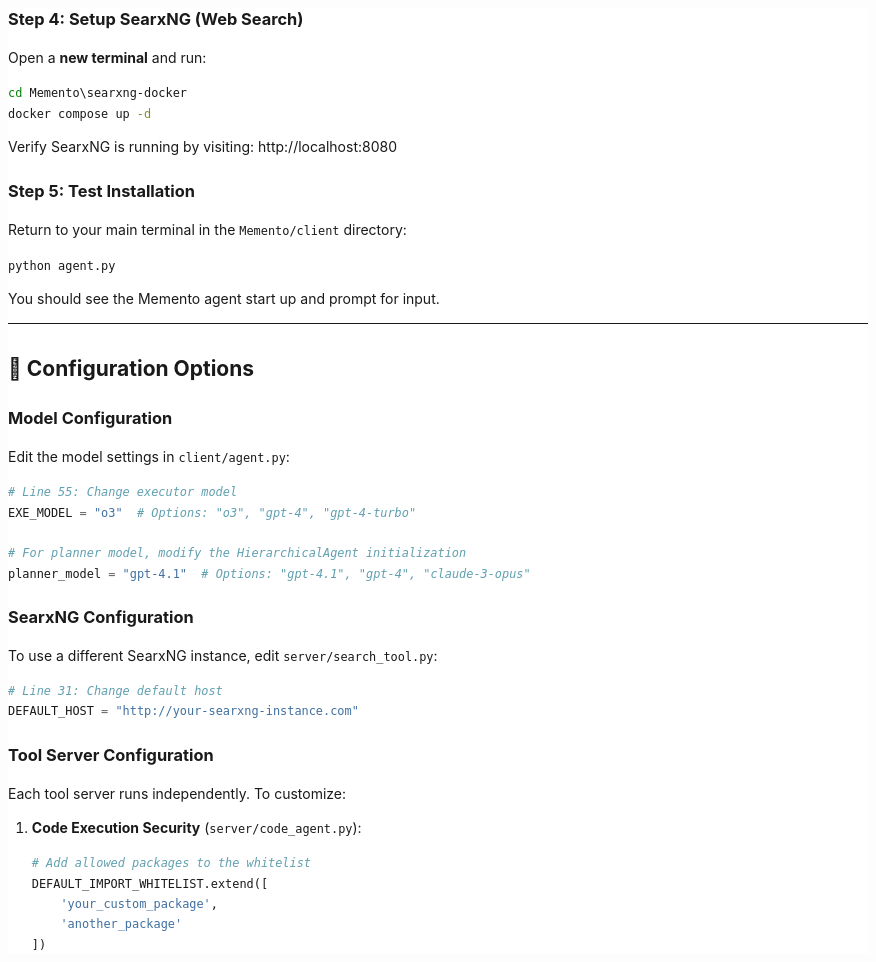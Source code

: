 ### Step 4: Setup SearxNG (Web Search)

Open a **new terminal** and run:

```cmd
cd Memento\searxng-docker
docker compose up -d
```

Verify SearxNG is running by visiting: http://localhost:8080

### Step 5: Test Installation

Return to your main terminal in the `Memento/client` directory:

```cmd
python agent.py
```

You should see the Memento agent start up and prompt for input.

---

## 🔧 Configuration Options

### Model Configuration

Edit the model settings in `client/agent.py`:

```python
# Line 55: Change executor model
EXE_MODEL = "o3"  # Options: "o3", "gpt-4", "gpt-4-turbo"

# For planner model, modify the HierarchicalAgent initialization
planner_model = "gpt-4.1"  # Options: "gpt-4.1", "gpt-4", "claude-3-opus"
```

### SearxNG Configuration

To use a different SearxNG instance, edit `server/search_tool.py`:

```python
# Line 31: Change default host
DEFAULT_HOST = "http://your-searxng-instance.com"
```

### Tool Server Configuration

Each tool server runs independently. To customize:

1. **Code Execution Security** (`server/code_agent.py`):
   ```python
   # Add allowed packages to the whitelist
   DEFAULT_IMPORT_WHITELIST.extend([
       'your_custom_package',
       'another_package'
   ])
   ```
